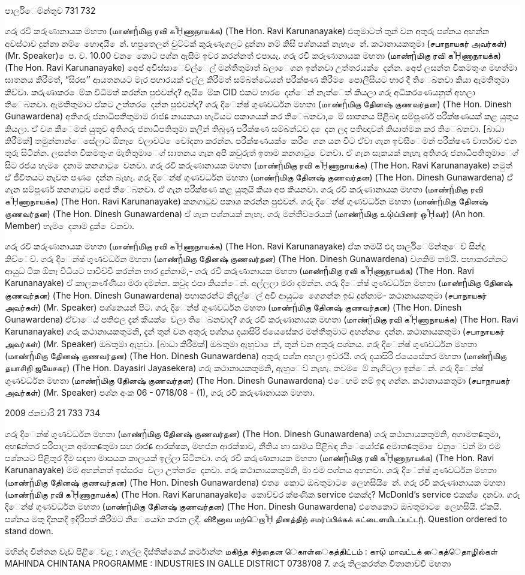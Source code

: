 පාර්ලිෙම්න්තුව 731 732

ගරු රවි කරුණානායක මහතා (மாண்ᾗமிகு ரவி கᾞணாநாயக்க) (The Hon. Ravi Karunanayake) එතුමාටත් තුන් වන අතුරු පශ්නය අහන්න අවස්ථාව දුන්නා නම් ෙහොඳයි ෙන්. හපුතෙලන් චුට්ටක් කුරුණෑගලට දුන්නා නම් කිසි පශ්නයක් නැහැ ෙන්. කථානායකතුමා (சபாநாயகர் அவர்கள்) (Mr. Speaker) ෙප. ව. 10.00 වන ෙකොට පශ්න ඇසීම ඉවර කරන්නත් එපායැ. ගරු රවි කරුණානායක මහතා (மாண்ᾗமிகு ரவி கᾞணாநாயக்க) (The Hon. Ravi Karunanayake) අෙප් අවිස්සාෙව්ල්ෙල් මන්තීතුමාත් බලාෙගන ඉන්නවා උත්තරයක් ෙදන්න. අෙප් ලසන්ත විකමතුංග මහත්මා ඝාතනය කිරීමත්, “සිරස’’ ආයතනයට මැර පහාරයක් එල්ල කිරීමත් සම්බන්ධෙයන් පරීක්ෂණ කිරීම ෙපොලීසියට භාර දී තිෙබනවා කියා ඇමතිතුමා කිව්වා. කරුණාකර ෙම්ක විධිමත් කරන්න පුළුවන්ද? ඇයි ෙම්ක CID එකට භාර ෙදන්ෙන් නැත්ෙත් කියලා ගරු අධිකරණෙයනුත් අහලා තිෙබනවා. ඇමතිතුමාට ඒකට උත්තර ෙදන්න පුළුවන්ද? ගරු දිෙන්ෂ් ගුණවර්ධන මහතා (மாண்ᾗமிகு திேனஷ் குணவர்தன) (The Hon. Dinesh Gunawardena) අතිගරු ජනාධිපතිතුමාම රාජɕ නායකයා හැටියට පකාශයක් කර තිෙබනවා, ෙම් ඝාතනය පිළිබඳ සම්පූර්ණ පරීක්ෂණයක් කළ යුතුය කියලා. ඒ වග කීෙමන් යුතුව අතිගරු ජනාධිපතිතුමා කලින් තිබුණු පරීක්ෂණ සම්බන්ධව ද ෙදන ලද පතිඥාවන් කියාත්මක කර තිෙබනවා. [බාධා කිරීමක්] තමුන්නාන්ෙසේලාට ඕනෑ ෙවලාවට ෙචෝදනා කරන්න. පරීක්ෂණයක් ෙකරී ෙගන යන විට ඒවා ගැන ඉවසීෙමන් පරීක්ෂණ වාර්තාව එන තුරු සිටින්න. ලසන්ත විකමතුංග මැතිතුමාෙග් ඝාතනය ගැන අපි කවුරුත් ඉතාම කනගාටු ෙවනවා. ඒ ගැන සැකයක් නැහැ අතිගරු ජනාධිපතිතුමාෙග් සිට රජය හැම ෙදනාම කනගාටු ෙවනවා. ගරු රවි කරුණානායක මහතා (மாண்ᾗமிகு ரவி கᾞணாநாயக்க) (The Hon. Ravi Karunanayake) නමුත් ඒ ජීවිතයට නැවත පණ ෙදන්න බැහැ. ගරු දිෙන්ෂ් ගුණවර්ධන මහතා (மாண்ᾗமிகு திேனஷ் குணவர்தன) (The Hon. Dinesh Gunawardena) ඒ ගැන සම්පූර්ණ කනගාටුව අෙප් තිෙබනවා. ඒ ගැන පරීක්ෂණ කළ යුතුයි කියා අප කියනවා. ගරු රවි කරුණානායක මහතා (மாண்ᾗமிகு ரவி கᾞணாநாயக்க) (The Hon. Ravi Karunanayake) කනගාටුව පකාශ කරන්න පුළුවන්. ගරු දිෙන්ෂ් ගුණවර්ධන මහතා (மாண்ᾗமிகு திேனஷ் குணவர்தன) (The Hon. Dinesh Gunawardena) ඒ ගැන පශ්නයක් නැහැ. ගරු මන්තීවරෙයක් (மாண்ᾗமிகு உᾠப்பினர் ஒᾞவர்) (An hon. Member) හැම ෙදනාම දුක් ෙවනවා.

ගරු රවි කරුණානායක මහතා (மாண்ᾗமிகு ரவி கᾞணாநாயக்க) (The Hon. Ravi Karunanayake) ඒක තමයි එදා පාර්ලිෙම්න්තුෙව් සින්දු කිව්ෙව්. ගරු දිෙන්ෂ් ගුණවර්ධන මහතා (மாண்ᾗமிகு திேனஷ் குணவர்தன) (The Hon. Dinesh Gunawardena) වගකිම තමයි. පභාකරන්නට ආයුධ ටික ඕනෑ විධියට පාවිච්චි කරන්න භාර දුන්නාම,- ගරු රවි කරුණානායක මහතා (மாண்ᾗமிகு ரவி கᾞணாநாயக்க) (The Hon. Ravi Karunanayake) ඒ කාලකණ්ණියා මරා දමන්න. කවුද එපා කියන්ෙන්. අල්ලලා මරා දමන්න. ගරු දිෙන්ෂ් ගුණවර්ධන මහතා (மாண்ᾗமிகு திேனஷ் குணவர்தன) (The Hon. Dinesh Gunawardena) පභාකරන්ට නිදැල්ෙල් අවි ආයුධ ෙගෙනන්න ඉඩ දුන්නාම- කථානායකතුමා (சபாநாயகர் அவர்கள்) (Mr. Speaker) පශ්නෙයන් පිට. ගරු දිෙන්ෂ් ගුණවර්ධන මහතා (மாண்ᾗமிகு திேனஷ் குணவர்தன) (The Hon. Dinesh Gunawardena) ඒවාෙය් පතිඵල දැන් කීයක් ෙවලා තිෙබනවාද? ගරු රවි කරුණානායක මහතා (மாண்ᾗமிகு ரவி கᾞணாநாயக்க) (The Hon. Ravi Karunanayake) ගරු කථානායකතුමනි, දැන් තුන් වන අතුරු පශ්නය දයාසිරි ජයෙසේකර මන්තීතුමාට අහන්න ෙදන්න. කථානායකතුමා (சபாநாயகர் அவர்கள்) (Mr. Speaker) ඔබතුමා ඇහුවා. [බාධා කිරීමක්] ඔබතුමා ඇහුවා ෙන්, තුන් වන අතුරු පශ්නය. ගරු දිෙන්ෂ් ගුණවර්ධන මහතා (மாண்ᾗமிகு திேனஷ் குணவர்தன) (The Hon. Dinesh Gunawardena) අතුරු පශ්න අහලා ඉවරයි. ගරු දයාසිරි ජයෙසේකර මහතා (மாண்ᾗமிகு தயாசிறி ஜயேசகர) (The Hon. Dayasiri Jayasekera) ගරු කථානායකතුමනි, ඇහුෙව් නැහැ. තවම ෙම් නැගිටලා ඉන්ෙන්. ගරු දිෙන්ෂ් ගුණවර්ධන මහතා (மாண்ᾗமிகு திேனஷ் குணவர்தன) (The Hon. Dinesh Gunawardena) එෙහම නම් ඉඳ ගන්න. කථානායකතුමා (சபாநாயகர் அவர்கள்) (Mr. Speaker) පශ්න අංක 06 - 0718/08 - (1), ගරු රවි කරුණානායක මහතා.

2009 ජනවාරි 21 733 734

ගරු දිෙන්ෂ් ගුණවර්ධන මහතා (மாண்ᾗமிகு திேனஷ் குணவர்தன) (The Hon. Dinesh Gunawardena) ගරු කථානායකතුමනි, අගාමතɕතුමා, අභɕන්තර පරිපාලන අමාතɕතුමා සහ රාජɕ ආරක්ෂක, මහජන ආරක්ෂාව, නීතිය හා සාමය පිළිබඳ නිෙයෝජɕ අමාතɕතුමා ෙවනුෙවන් මා එම පශ්නයට පිළිතුර දීම සඳහා මාසයක කාලයක් ඉල්ලා සිටිනවා. ගරු රවි කරුණානායක මහතා (மாண்ᾗமிகு ரவி கᾞணாநாயக்க) (The Hon. Ravi Karunanayake) මම අහන්නත් ඉස්සර ෙවලා උත්තර ෙදනවා. ගරු කථානායකතුමනි, මා එම පශ්නය අහනවා. ගරු දිෙන්ෂ් ගුණවර්ධන මහතා (மாண்ᾗமிகு திேனஷ் குணவர்தன) (The Hon. Dinesh Gunawardena) එත ෙකොට ඔබතුමාට ෙලෙහසියි ෙන්. ගරු රවි කරුණානායක මහතා (மாண்ᾗமிகு ரவி கᾞணாநாயக்க) (The Hon. Ravi Karunanayake) ෙකොච්චර ක්ෂණික service එකක්ද? McDonld’s service එකක් ෙදනවා. ගරු දිෙන්ෂ් ගුණවර්ධන මහතා (மாண்ᾗமிகு திேனஷ் குணவர்தன) (The Hon. Dinesh Gunawardena) එතෙකොට ඔබතුමාට ෙලෙහසියි. ඒකයි. පශ්නය මතු දිනකදී ඉදිරිපත් කිරීමට නිෙයෝග කරන ලදී. வினாைவ மற்ெறாᾞ தினத்திற் சமர்ப்பிக்கக் கட்டைளயிடப்பட்டᾐ. Question ordered to stand down.

මහින්ද චින්තන වැඩ පිළිෙවළ : ගාල්ල දිස්තික්කෙය් කර්මාන්ත மகிந்த சிந்தைன ெகாள்ைகத்திட்டம் : காᾢ மாவட்டக் ைகத்ெதாழில்கள் MAHINDA CHINTANA PROGRAMME : INDUSTRIES IN GALLE DISTRICT 0738’/08 7. ගරු තිලකරත්න විතානාච්චි මහතා
